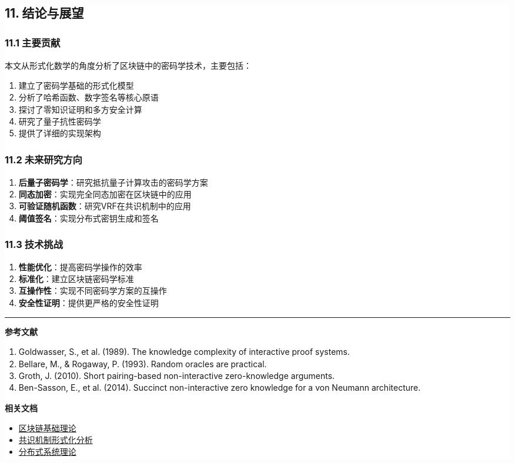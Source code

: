 ## 11. 结论与展望

### 11.1 主要贡献

本文从形式化数学的角度分析了区块链中的密码学技术，主要包括：

1. 建立了密码学基础的形式化模型
2. 分析了哈希函数、数字签名等核心原语
3. 探讨了零知识证明和多方安全计算
4. 研究了量子抗性密码学
5. 提供了详细的实现架构

### 11.2 未来研究方向

1. **后量子密码学**：研究抵抗量子计算攻击的密码学方案
2. **同态加密**：实现完全同态加密在区块链中的应用
3. **可验证随机函数**：研究VRF在共识机制中的应用
4. **阈值签名**：实现分布式密钥生成和签名

### 11.3 技术挑战

1. **性能优化**：提高密码学操作的效率
2. **标准化**：建立区块链密码学标准
3. **互操作性**：实现不同密码学方案的互操作
4. **安全性证明**：提供更严格的安全性证明

---

**参考文献**

1. Goldwasser, S., et al. (1989). The knowledge complexity of interactive proof systems.
2. Bellare, M., & Rogaway, P. (1993). Random oracles are practical.
3. Groth, J. (2010). Short pairing-based non-interactive zero-knowledge arguments.
4. Ben-Sasson, E., et al. (2014). Succinct non-interactive zero knowledge for a von Neumann architecture.

**相关文档**

- [区块链基础理论](./Blockchain_Theory.md)
- [共识机制形式化分析](./Consensus_Mechanisms.md)
- [分布式系统理论](./Distributed_Systems.md) 